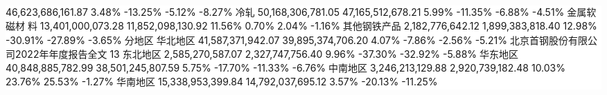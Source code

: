 46,623,686,161.87
3.48%
-13.25%
-5.12%
-8.27%
冷轧
50,168,306,781.05
47,165,512,678.21
5.99%
-11.35%
-6.88%
-4.51%
金属软磁材
料
13,401,000,073.28
11,852,098,130.92
11.56%
0.70%
2.04%
-1.16%
其他钢铁产品
2,182,776,642.12
1,899,383,818.40
12.98%
-30.91%
-27.89%
-3.65%
分地区
华北地区
41,587,371,942.07
39,895,374,706.20
4.07%
-7.86%
-2.56%
-5.21%
北京首钢股份有限公司2022年年度报告全文
13
东北地区
2,585,270,587.07
2,327,747,756.40
9.96%
-37.30%
-32.92%
-5.88%
华东地区
40,848,885,782.99
38,501,245,807.59
5.75%
-17.70%
-11.33%
-6.76%
中南地区
3,246,213,129.88
2,920,739,182.48
10.03%
23.76%
25.53%
-1.27%
华南地区
15,338,953,399.84
14,792,037,695.12
3.57%
-20.13%
-11.25%